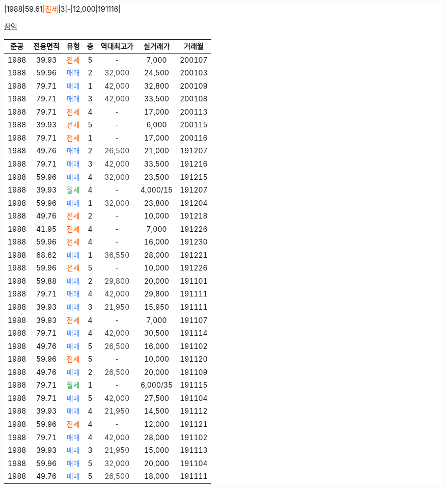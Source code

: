 |1988|59.61|<span style="color:#ff5a00">전세</span>|3|<span style="color:#444444">-</span>|12,000|191116|

[삼익](https://search.naver.com/search.naver?query=%EA%B2%BD%EC%83%81%EB%82%A8%EB%8F%84+%EC%B0%BD%EC%9B%90%EC%8B%9C+%EC%84%B1%EC%82%B0%EA%B5%AC+%EC%82%AC%ED%8C%8C%EB%8F%99+%EC%82%BC%EC%9D%B5)

|준공|전용면적|유형|층|역대최고가|실거래가|거래월|
|:---:|:---:|:---:|:---:|:---:|:---:|:---:|
|1988|39.93|<span style="color:#ff5a00">전세</span>|5|<span style="color:#444444">-</span>|7,000|200107|
|1988|59.96|<span style="color:#4285f3">매매</span>|2|<span style="color:#444444">32,000</span>|24,500|200103|
|1988|79.71|<span style="color:#4285f3">매매</span>|1|<span style="color:#444444">42,000</span>|32,800|200109|
|1988|79.71|<span style="color:#4285f3">매매</span>|3|<span style="color:#444444">42,000</span>|33,500|200108|
|1988|79.71|<span style="color:#ff5a00">전세</span>|4|<span style="color:#444444">-</span>|17,000|200113|
|1988|39.93|<span style="color:#ff5a00">전세</span>|5|<span style="color:#444444">-</span>|6,000|200115|
|1988|79.71|<span style="color:#ff5a00">전세</span>|1|<span style="color:#444444">-</span>|17,000|200116|
|1988|49.76|<span style="color:#4285f3">매매</span>|2|<span style="color:#444444">26,500</span>|21,000|191207|
|1988|79.71|<span style="color:#4285f3">매매</span>|3|<span style="color:#444444">42,000</span>|33,500|191216|
|1988|59.96|<span style="color:#4285f3">매매</span>|4|<span style="color:#444444">32,000</span>|23,500|191215|
|1988|39.93|<span style="color:#34a853">월세</span>|4|<span style="color:#444444">-</span>|4,000/15|191207|
|1988|59.96|<span style="color:#4285f3">매매</span>|1|<span style="color:#444444">32,000</span>|23,800|191204|
|1988|49.76|<span style="color:#ff5a00">전세</span>|2|<span style="color:#444444">-</span>|10,000|191218|
|1988|41.95|<span style="color:#ff5a00">전세</span>|4|<span style="color:#444444">-</span>|7,000|191226|
|1988|59.96|<span style="color:#ff5a00">전세</span>|4|<span style="color:#444444">-</span>|16,000|191230|
|1988|68.62|<span style="color:#4285f3">매매</span>|1|<span style="color:#444444">36,550</span>|28,000|191221|
|1988|59.96|<span style="color:#ff5a00">전세</span>|5|<span style="color:#444444">-</span>|10,000|191226|
|1988|59.88|<span style="color:#4285f3">매매</span>|2|<span style="color:#444444">29,800</span>|20,000|191101|
|1988|79.71|<span style="color:#4285f3">매매</span>|4|<span style="color:#444444">42,000</span>|29,800|191111|
|1988|39.93|<span style="color:#4285f3">매매</span>|3|<span style="color:#444444">21,950</span>|15,950|191111|
|1988|39.93|<span style="color:#ff5a00">전세</span>|4|<span style="color:#444444">-</span>|7,000|191107|
|1988|79.71|<span style="color:#4285f3">매매</span>|4|<span style="color:#444444">42,000</span>|30,500|191114|
|1988|49.76|<span style="color:#4285f3">매매</span>|5|<span style="color:#444444">26,500</span>|16,000|191102|
|1988|59.96|<span style="color:#ff5a00">전세</span>|5|<span style="color:#444444">-</span>|10,000|191120|
|1988|49.76|<span style="color:#4285f3">매매</span>|2|<span style="color:#444444">26,500</span>|20,000|191109|
|1988|79.71|<span style="color:#34a853">월세</span>|1|<span style="color:#444444">-</span>|6,000/35|191115|
|1988|79.71|<span style="color:#4285f3">매매</span>|5|<span style="color:#444444">42,000</span>|27,500|191104|
|1988|39.93|<span style="color:#4285f3">매매</span>|4|<span style="color:#444444">21,950</span>|14,500|191112|
|1988|59.96|<span style="color:#ff5a00">전세</span>|4|<span style="color:#444444">-</span>|12,000|191121|
|1988|79.71|<span style="color:#4285f3">매매</span>|4|<span style="color:#444444">42,000</span>|28,000|191102|
|1988|39.93|<span style="color:#4285f3">매매</span>|3|<span style="color:#444444">21,950</span>|15,000|191113|
|1988|59.96|<span style="color:#4285f3">매매</span>|5|<span style="color:#444444">32,000</span>|20,000|191104|
|1988|49.76|<span style="color:#4285f3">매매</span>|5|<span style="color:#444444">26,500</span>|18,000|191111|